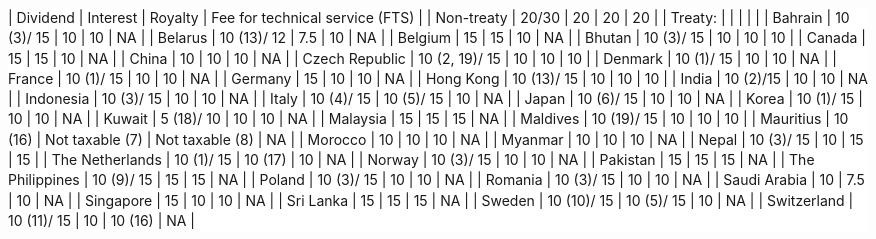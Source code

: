 | Dividend | Interest | Royalty | Fee for technical service (FTS) |
| Non-treaty | 20/30 | 20 | 20 | 20 |
| Treaty: |  |  |  |  |
| Bahrain | 10 (3)/ 15 | 10 | 10 | NA |
| Belarus | 10 (13)/ 12 | 7.5 | 10 | NA |
| Belgium | 15 | 15 | 10 | NA |
| Bhutan | 10 (3)/ 15 | 10 | 10 | 10 |
| Canada | 15 | 15 | 10 | NA |
| China | 10 | 10 | 10 | NA |
| Czech Republic | 10 (2, 19)/ 15 | 10 | 10 | 10 |
| Denmark | 10 (1)/ 15 | 10 | 10 | NA |
| France | 10 (1)/ 15 | 10 | 10 | NA |
| Germany | 15 | 10 | 10 | NA |
| Hong Kong | 10 (13)/ 15 | 10 | 10 | 10 |
| India | 10 (2)/15 | 10 | 10 | NA |
| Indonesia | 10 (3)/ 15 | 10 | 10 | NA |
| Italy | 10 (4)/ 15 | 10 (5)/ 15 | 10 | NA |
| Japan | 10 (6)/ 15 | 10 | 10 | NA |
| Korea | 10 (1)/ 15 | 10 | 10 | NA |
| Kuwait | 5 (18)/ 10 | 10 | 10 | NA |
| Malaysia | 15 | 15 | 15 | NA |
| Maldives | 10 (19)/ 15 | 10 | 10 | 10 |
| Mauritius | 10 (16) | Not taxable (7) | Not taxable (8) | NA |
| Morocco | 10 | 10 | 10 | NA |
| Myanmar | 10 | 10 | 10 | NA |
| Nepal | 10 (3)/ 15 | 10 | 15 | 15 |
| The Netherlands | 10 (1)/ 15 | 10 (17) | 10 | NA |
| Norway | 10 (3)/ 15 | 10 | 10 | NA |
| Pakistan | 15 | 15 | 15 | NA |
| The Philippines | 10 (9)/ 15 | 15 | 15 | NA |
| Poland | 10 (3)/ 15 | 10 | 10 | NA |
| Romania | 10 (3)/ 15 | 10 | 10 | NA |
| Saudi Arabia | 10 | 7.5 | 10 | NA |
| Singapore | 15 | 10 | 10 | NA |
| Sri Lanka | 15 | 15 | 15 | NA |
| Sweden | 10 (10)/ 15 | 10 (5)/ 15 | 10 | NA |
| Switzerland | 10 (11)/ 15 | 10 | 10 (16) | NA |